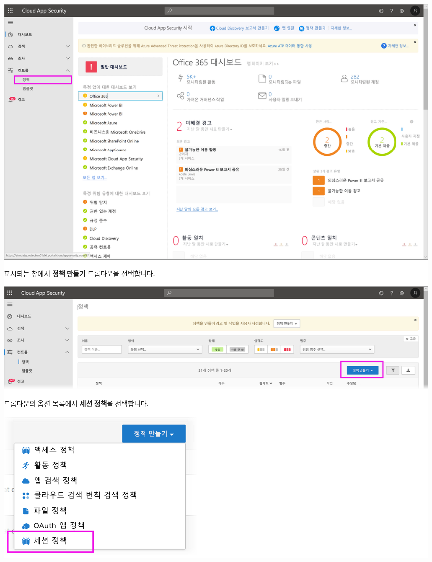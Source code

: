 ![새 세션 정책 만들기](media/service-security-using-microsoft-cloud-app-security-controls/cloud-app-security-controls-02.png)

표시되는 창에서 **정책 만들기** 드롭다운을 선택합니다.

![정책 만들기 선택](media/service-security-using-microsoft-cloud-app-security-controls/cloud-app-security-controls-03.png)

드롭다운의 옵션 목록에서 **세션 정책**을 선택합니다.

![세션 정책 선택](media/service-security-using-microsoft-cloud-app-security-controls/cloud-app-security-controls-04.png)
